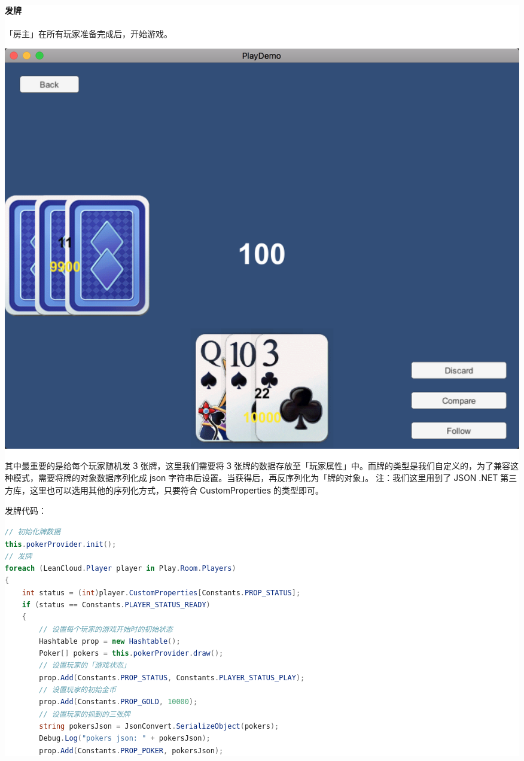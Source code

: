 #### 发牌

「房主」在所有玩家准备完成后，开始游戏。

![用户操作示例](images/unity/playdemo-4.png)

其中最重要的是给每个玩家随机发 3 张牌，这里我们需要将 3 张牌的数据存放至「玩家属性」中。而牌的类型是我们自定义的，为了兼容这种模式，需要将牌的对象数据序列化成 json 字符串后设置。当获得后，再反序列化为「牌的对象」。
注：我们这里用到了 JSON .NET 第三方库，这里也可以选用其他的序列化方式，只要符合 CustomProperties 的类型即可。

发牌代码：

```cs
// 初始化牌数据
this.pokerProvider.init();
// 发牌
foreach (LeanCloud.Player player in Play.Room.Players) 
{
    int status = (int)player.CustomProperties[Constants.PROP_STATUS];
    if (status == Constants.PLAYER_STATUS_READY)
    {
        // 设置每个玩家的游戏开始时的初始状态
        Hashtable prop = new Hashtable();
        Poker[] pokers = this.pokerProvider.draw();
        // 设置玩家的「游戏状态」
        prop.Add(Constants.PROP_STATUS, Constants.PLAYER_STATUS_PLAY);
        // 设置玩家的初始金币
        prop.Add(Constants.PROP_GOLD, 10000);
        // 设置玩家的抓到的三张牌
        string pokersJson = JsonConvert.SerializeObject(pokers);
        Debug.Log("pokers json: " + pokersJson);
        prop.Add(Constants.PROP_POKER, pokersJson);
```